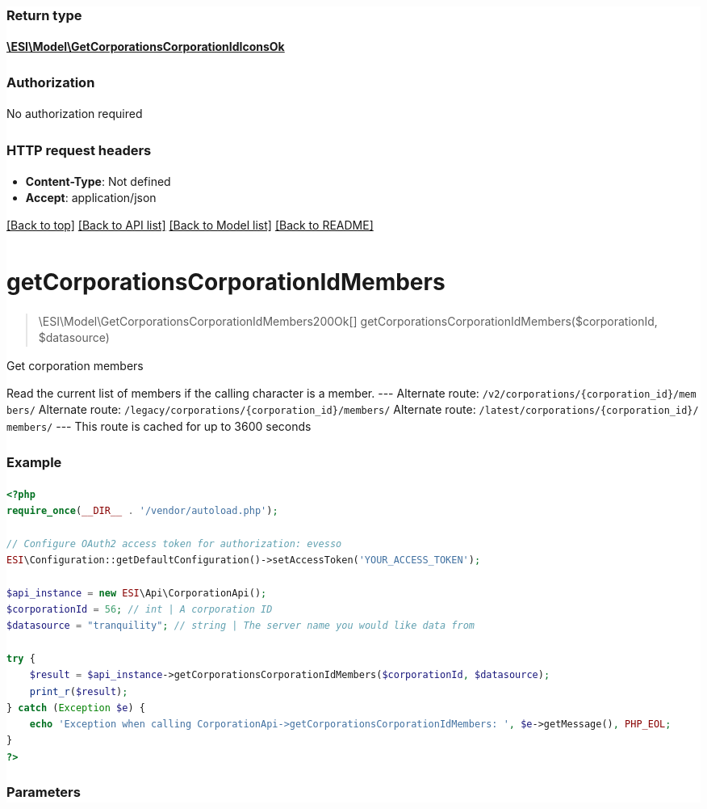 ### Return type

[**\ESI\Model\GetCorporationsCorporationIdIconsOk**](../Model/GetCorporationsCorporationIdIconsOk.md)

### Authorization

No authorization required

### HTTP request headers

 - **Content-Type**: Not defined
 - **Accept**: application/json

[[Back to top]](#) [[Back to API list]](../../README.md#documentation-for-api-endpoints) [[Back to Model list]](../../README.md#documentation-for-models) [[Back to README]](../../README.md)

# **getCorporationsCorporationIdMembers**
> \ESI\Model\GetCorporationsCorporationIdMembers200Ok[] getCorporationsCorporationIdMembers($corporationId, $datasource)

Get corporation members

Read the current list of members if the calling character is a member.  ---  Alternate route: `/v2/corporations/{corporation_id}/members/`  Alternate route: `/legacy/corporations/{corporation_id}/members/`  Alternate route: `/latest/corporations/{corporation_id}/members/`   ---  This route is cached for up to 3600 seconds

### Example
```php
<?php
require_once(__DIR__ . '/vendor/autoload.php');

// Configure OAuth2 access token for authorization: evesso
ESI\Configuration::getDefaultConfiguration()->setAccessToken('YOUR_ACCESS_TOKEN');

$api_instance = new ESI\Api\CorporationApi();
$corporationId = 56; // int | A corporation ID
$datasource = "tranquility"; // string | The server name you would like data from

try {
    $result = $api_instance->getCorporationsCorporationIdMembers($corporationId, $datasource);
    print_r($result);
} catch (Exception $e) {
    echo 'Exception when calling CorporationApi->getCorporationsCorporationIdMembers: ', $e->getMessage(), PHP_EOL;
}
?>
```

### Parameters
